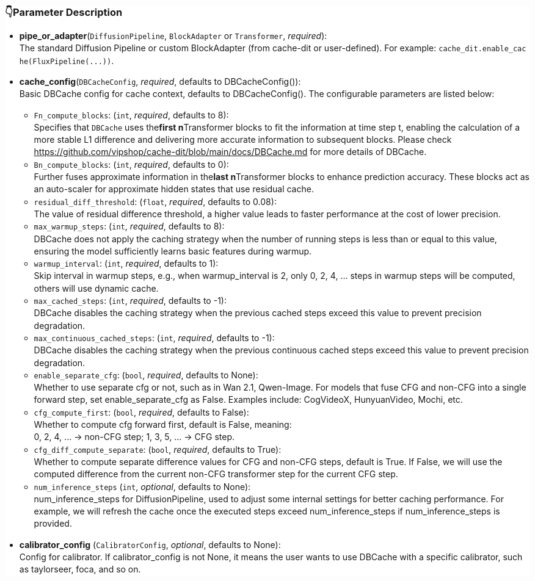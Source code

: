 ### 👇Parameter Description

- **pipe_or_adapter**(`DiffusionPipeline`, `BlockAdapter` or `Transformer`, *required*):  
  The standard Diffusion Pipeline or custom BlockAdapter (from cache-dit or user-defined).
  For example: `cache_dit.enable_cache(FluxPipeline(...))`.

- **cache_config**(`DBCacheConfig`, *required*, defaults to DBCacheConfig()):  
  Basic DBCache config for cache context, defaults to DBCacheConfig(). The configurable parameters are listed below:
  - `Fn_compute_blocks`: (`int`, *required*, defaults to 8):  
    Specifies that `DBCache` uses the**first n**Transformer blocks to fit the information at time step t, enabling the calculation of a more stable L1 difference and delivering more accurate information to subsequent blocks.
    Please check https://github.com/vipshop/cache-dit/blob/main/docs/DBCache.md for more details of DBCache.
  - `Bn_compute_blocks`: (`int`, *required*, defaults to 0):  
    Further fuses approximate information in the**last n**Transformer blocks to enhance prediction accuracy. These blocks act as an auto-scaler for approximate hidden states that use residual cache.
  - `residual_diff_threshold`: (`float`, *required*, defaults to 0.08):  
    The value of residual difference threshold, a higher value leads to faster performance at the cost of lower precision.
  - `max_warmup_steps`: (`int`, *required*, defaults to 8):  
    DBCache does not apply the caching strategy when the number of running steps is less than or equal to this value, ensuring the model sufficiently learns basic features during warmup.
  - `warmup_interval`: (`int`, *required*, defaults to 1):    
    Skip interval in warmup steps, e.g., when warmup_interval is 2, only 0, 2, 4, ... steps
    in warmup steps will be computed, others will use dynamic cache.
  - `max_cached_steps`: (`int`, *required*, defaults to -1):  
    DBCache disables the caching strategy when the previous cached steps exceed this value to prevent precision degradation.
  - `max_continuous_cached_steps`: (`int`, *required*, defaults to -1):  
    DBCache disables the caching strategy when the previous continuous cached steps exceed this value to prevent precision degradation.
  - `enable_separate_cfg`: (`bool`, *required*, defaults to None):  
    Whether to use separate cfg or not, such as in Wan 2.1, Qwen-Image. For models that fuse CFG and non-CFG into a single forward step, set enable_separate_cfg as False. Examples include: CogVideoX, HunyuanVideo, Mochi, etc.
  - `cfg_compute_first`: (`bool`, *required*, defaults to False):    
    Whether to compute cfg forward first, default is False, meaning:  
    0, 2, 4, ... -> non-CFG step; 1, 3, 5, ... -> CFG step.
  - `cfg_diff_compute_separate`: (`bool`, *required*, defaults to True):    
    Whether to compute separate difference values for CFG and non-CFG steps, default is True. If False, we will use the computed difference from the current non-CFG transformer step for the current CFG step.
  - `num_inference_steps` (`int`, *optional*, defaults to None):  
    num_inference_steps for DiffusionPipeline, used to adjust some internal settings
    for better caching performance. For example, we will refresh the cache once the
    executed steps exceed num_inference_steps if num_inference_steps is provided.

- **calibrator_config** (`CalibratorConfig`, *optional*, defaults to None):  
  Config for calibrator. If calibrator_config is not None, it means the user wants to use DBCache with a specific calibrator, such as taylorseer, foca, and so on.
